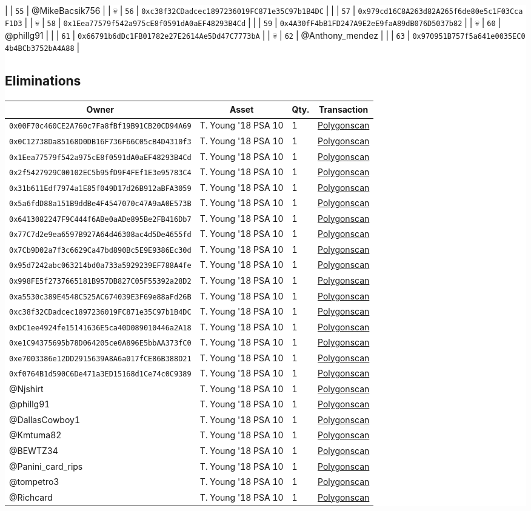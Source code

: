 |  | `55` | @MikeBacsik756 |
| 💀 | `56` | `0xc38f32CDadcec1897236019FC871e35C97b1B4DC` |
|  | `57` | `0x979cd16C8A263d82A265f6de80e5c1F03CcaF1D3` |
| 💀 | `58` | `0x1Eea77579f542a975cE8f0591dA0aEF48293B4Cd` |
|  | `59` | `0x4A30fF4bB1FD247A9E2eE9faA89dB076D5037b82` |
| 💀 | `60` | @phillg91 |
|  | `61` | `0x66791b6dDc1FB01782e27E2614Ae5Dd47C7773bA` |
| 💀 | `62` | @Anthony_mendez |
|  | `63` | `0x970951B757f5a641e0035EC04b4BCb3752bA4A88` |


## Eliminations

| Owner | Asset | Qty. | Transaction |
| --- | --- | --- | --- |
| `0x00F70c460CE2A760c7Fa8fBf19B91CB20CD94A69` | T. Young '18 PSA 10 | 1 | [Polygonscan](https://polygonscan.com/tx/0x316d0968521e0a96031125ee16a1f53934869bb6ff8feb526d4428baf5948d13) |
| `0x0C12738Da85168D0DB16F736F66C05cB4D4310f3` | T. Young '18 PSA 10 | 1 | [Polygonscan](https://polygonscan.com/tx/0x27e1710df3d7daf35c1942baf98d884b75eefe95133cca12df3e9130b52ba9b6) |
| `0x1Eea77579f542a975cE8f0591dA0aEF48293B4Cd` | T. Young '18 PSA 10 | 1 | [Polygonscan](https://polygonscan.com/tx/0xaf0fbe00ea11be02a78930b33bfa7993a35ac91ca1d04ccae621ecedad3e4ac8) |
| `0x2f5427929C00102EC5b95fD9F4FEf1E3e95783C4` | T. Young '18 PSA 10 | 1 | [Polygonscan](https://polygonscan.com/tx/0xc1eeaba77dd73afc8c5c15d871e23decd6b5c0efff7f08e3cfe08f25e61babb6) |
| `0x31b611Edf7974a1E85f049D17d26B912aBFA3059` | T. Young '18 PSA 10 | 1 | [Polygonscan](https://polygonscan.com/tx/0x0ce5c036d058079a5d6604bbaac98078d1bbc53a2d81f263f9753faf0c942a04) |
| `0x5a6fdD88a151B9ddBe4F4547070c47A9aA0E573B` | T. Young '18 PSA 10 | 1 | [Polygonscan](https://polygonscan.com/tx/0x4aff0cd1bf93dea2ed73efa7a4aa23d0da6f2d86170edf6131858db292c2cdd7) |
| `0x6413082247F9C444f6ABe0aADe895Be2FB416Db7` | T. Young '18 PSA 10 | 1 | [Polygonscan](https://polygonscan.com/tx/0x1236af0201fc837e462429ce3e3a56b138d7d29ace6072b1b4972028111e9fd9) |
| `0x77C7d2e9ea6597B927A64d46308ac4d5De4655fd` | T. Young '18 PSA 10 | 1 | [Polygonscan](https://polygonscan.com/tx/0x2f8e580c370cd45d78e57a75b9fa3101ae5694195c2348c412670de60759ec4a) |
| `0x7Cb9D02a7f3c6629Ca47bd890Bc5E9E9386Ec30d` | T. Young '18 PSA 10 | 1 | [Polygonscan](https://polygonscan.com/tx/0xd1f34c1be861e9652d128fe3e2ebe9f065e7db55bc2b19fc5eb6d5ba41b1ef67) |
| `0x95d7242abc063214bd0a733a5929239EF788A4fe` | T. Young '18 PSA 10 | 1 | [Polygonscan](https://polygonscan.com/tx/0x78d4325238c61e28b5e33ceaf37ee42e9ea2929d485559d94af687111872ca21) |
| `0x998FE5f2737665181B957DB827C05F55392a28D2` | T. Young '18 PSA 10 | 1 | [Polygonscan](https://polygonscan.com/tx/0xad989106213efbdda00f5851395f1047051992d331593580606992ad1b1bcc90) |
| `0xa5530c389E4548C525AC674039E3F69e88aFd26B` | T. Young '18 PSA 10 | 1 | [Polygonscan](https://polygonscan.com/tx/0xaa0ae0d7179246ba71dcf581273885da6236760c54eb8d3d732a9570e973e63c) |
| `0xc38f32CDadcec1897236019FC871e35C97b1B4DC` | T. Young '18 PSA 10 | 1 | [Polygonscan](https://polygonscan.com/tx/0x24362b860ae0182733a25036eed2cdd930a169b1ea10f6d3afa600553452fca8) |
| `0xDC1ee4924fe15141636E5ca40D089010446a2A18` | T. Young '18 PSA 10 | 1 | [Polygonscan](https://polygonscan.com/tx/0xab45b51fb7d5d6388e31d2c766e88b01dcc81027516d5b54b4eb08481ab842d8) |
| `0xe1C94375695b78D064205ce0A896E5bbAA373fC0` | T. Young '18 PSA 10 | 1 | [Polygonscan](https://polygonscan.com/tx/0x52682747521eef56127a51a87f70df048981d9e69a15c0d1a061a36ef8e8b195) |
| `0xe7003386e12DD2915639A8A6a017fCE86B388D21` | T. Young '18 PSA 10 | 1 | [Polygonscan](https://polygonscan.com/tx/0x5809c73a0014d1a6ffbff6ae774244ba640342c30fdc3b53c6d8009f54333c7b) |
| `0xf0764B1d590C6De471a3ED15168d1Ce74c0C9389` | T. Young '18 PSA 10 | 1 | [Polygonscan](https://polygonscan.com/tx/0x6bc759a1feee7e2dd8977eb8837b7a4c03ed7a5df82e58da6e47d953f251159f) |
| @Njshirt | T. Young '18 PSA 10 | 1 | [Polygonscan](https://polygonscan.com/tx/0x87546454e3f94078f939629973e5a228e589b744976b56277d2261ab7ae719e1) |
| @phillg91 | T. Young '18 PSA 10 | 1 | [Polygonscan](https://polygonscan.com/tx/0xdbfa169f0a2d77e878479a17554d6a67fddccab3e0330c54ae5c138fd6620752) |
| @DallasCowboy1 | T. Young '18 PSA 10 | 1 | [Polygonscan](https://polygonscan.com/tx/0x8a556849f4117821bd22255f89d4169fc7d96a4201a94d153920887e71086164) |
| @Kmtuma82 | T. Young '18 PSA 10 | 1 | [Polygonscan](https://polygonscan.com/tx/0xbdd14d6c156df194908bf349eb8006f35015d4201c715d0036263845dd0dec2a) |
| @BEWTZ34 | T. Young '18 PSA 10 | 1 | [Polygonscan](https://polygonscan.com/tx/0x32bdfade8f77460ff6409e971f76151bf3d514ab676888acbfa289cca0322c81) |
| @Panini_card_rips | T. Young '18 PSA 10 | 1 | [Polygonscan](https://polygonscan.com/tx/0xcdc7127f586f66c55dd7e4c3677910543ed6e34b0cd26cf0b899bb5520e8a507) |
| @tompetro3 | T. Young '18 PSA 10 | 1 | [Polygonscan](https://polygonscan.com/tx/0xcd07f8ff5c9e666b2d56a0aaa2ccc45fba54c1b76151e0ab699017bcb418e250) |
| @Richcard | T. Young '18 PSA 10 | 1 | [Polygonscan](https://polygonscan.com/tx/0xff54a2d9c9f3f72ae3a8706139824e9687e5d9dabfc4b234b8ed4e5918042633) |